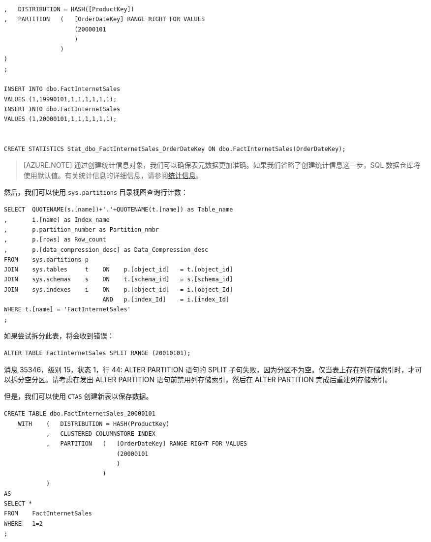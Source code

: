     ,   DISTRIBUTION = HASH([ProductKey])
    ,   PARTITION   (   [OrderDateKey] RANGE RIGHT FOR VALUES
                        (20000101
                        )
                    )
    )
    ;

    INSERT INTO dbo.FactInternetSales
    VALUES (1,19990101,1,1,1,1,1,1);
    INSERT INTO dbo.FactInternetSales
    VALUES (1,20000101,1,1,1,1,1,1);


    CREATE STATISTICS Stat_dbo_FactInternetSales_OrderDateKey ON dbo.FactInternetSales(OrderDateKey);


> [AZURE.NOTE] 通过创建统计信息对象，我们可以确保表元数据更加准确。如果我们省略了创建统计信息这一步，SQL 数据仓库将使用默认值。有关统计信息的详细信息，请参阅[统计信息][]。

然后，我们可以使用 `sys.partitions` 目录视图查询行计数：


    SELECT  QUOTENAME(s.[name])+'.'+QUOTENAME(t.[name]) as Table_name
    ,       i.[name] as Index_name
    ,       p.partition_number as Partition_nmbr
    ,       p.[rows] as Row_count
    ,       p.[data_compression_desc] as Data_Compression_desc
    FROM    sys.partitions p
    JOIN    sys.tables     t    ON    p.[object_id]   = t.[object_id]
    JOIN    sys.schemas    s    ON    t.[schema_id]   = s.[schema_id]
    JOIN    sys.indexes    i    ON    p.[object_id]   = i.[object_Id]
                                AND   p.[index_Id]    = i.[index_Id]
    WHERE t.[name] = 'FactInternetSales'
    ;


如果尝试拆分此表，将会收到错误：


    ALTER TABLE FactInternetSales SPLIT RANGE (20010101);


消息 35346，级别 15，状态 1，行 44: ALTER PARTITION 语句的 SPLIT 子句失败，因为分区不为空。仅当表上存在列存储索引时，才可以拆分空分区。请考虑在发出 ALTER PARTITION 语句前禁用列存储索引，然后在 ALTER PARTITION 完成后重建列存储索引。

但是，我们可以使用 `CTAS` 创建新表以保存数据。


    CREATE TABLE dbo.FactInternetSales_20000101
        WITH    (   DISTRIBUTION = HASH(ProductKey)
                ,   CLUSTERED COLUMNSTORE INDEX
                ,   PARTITION   (   [OrderDateKey] RANGE RIGHT FOR VALUES
                                    (20000101
                                    )
                                )
                )
    AS
    SELECT *
    FROM    FactInternetSales
    WHERE   1=2
    ;


[Overview]: /documentation/articles/sql-data-warehouse-tables-overview/
[概述]: /documentation/articles/sql-data-warehouse-tables-overview/
[Data Types]: /documentation/articles/sql-data-warehouse-tables-data-types/
[数据类型]: /documentation/articles/sql-data-warehouse-tables-data-types/
[Distribute]: /documentation/articles/sql-data-warehouse-tables-distribute/
[分布]: /documentation/articles/sql-data-warehouse-tables-distribute/
[Index]: /documentation/articles/sql-data-warehouse-tables-index/
[索引]: /documentation/articles/sql-data-warehouse-tables-index/
[Partition]: /documentation/articles/sql-data-warehouse-tables-partition/
[Statistics]: /documentation/articles/sql-data-warehouse-tables-statistics/
[统计信息]: /documentation/articles/sql-data-warehouse-tables-statistics/
[工作负荷管理]: /documentation/articles/sql-data-warehouse-develop-concurrency/
[SQL 数据仓库最佳实践]: /documentation/articles/sql-data-warehouse-best-practices/
[已分区表和已分区索引]: https://msdn.microsoft.com/zh-cn/library/ms190787.aspx
[ALTER TABLE]: https://msdn.microsoft.com/zh-cn/library/ms190273.aspx
[CREATE TABLE]: https://msdn.microsoft.com/zh-cn/library/mt203953.aspx
[分区函数]: https://msdn.microsoft.com/zh-cn/library/ms187802.aspx
[分区方案]: https://msdn.microsoft.com/zh-cn/library/ms179854.aspx
